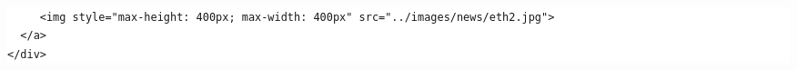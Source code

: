          <img style="max-height: 400px; max-width: 400px" src="../images/news/eth2.jpg">
      </a>
    </div>
</div>
<div class="container">
    <div class="col-lg-3">
      <a class="thumbnail" href="#" >